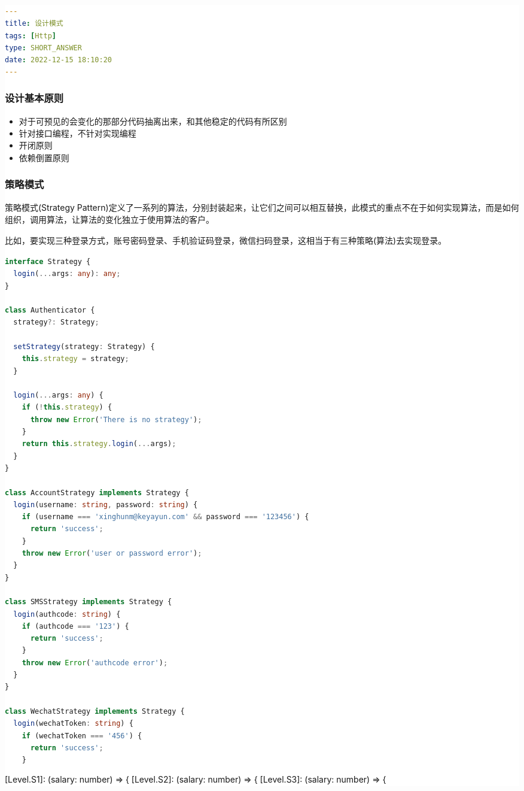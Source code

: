 ```yaml
---
title: 设计模式
tags: [Http]
type: SHORT_ANSWER
date: 2022-12-15 18:10:20
---
```


### 设计基本原则

- 对于可预见的会变化的那部分代码抽离出来，和其他稳定的代码有所区别
- 针对接口编程，不针对实现编程
- 开闭原则
- 依赖倒置原则

### 策略模式

策略模式(Strategy Pattern)定义了一系列的算法，分别封装起来，让它们之间可以相互替换，此模式的重点不在于如何实现算法，而是如何组织，调用算法，让算法的变化独立于使用算法的客户。

比如，要实现三种登录方式，账号密码登录、手机验证码登录，微信扫码登录，这相当于有三种策略(算法)去实现登录。

```ts
interface Strategy {
  login(...args: any): any;
}

class Authenticator {
  strategy?: Strategy;

  setStrategy(strategy: Strategy) {
    this.strategy = strategy;
  }

  login(...args: any) {
    if (!this.strategy) {
      throw new Error('There is no strategy');
    }
    return this.strategy.login(...args);
  }
}

class AccountStrategy implements Strategy {
  login(username: string, password: string) {
    if (username === 'xinghunm@keyayun.com' && password === '123456') {
      return 'success';
    }
    throw new Error('user or password error');
  }
}

class SMSStrategy implements Strategy {
  login(authcode: string) {
    if (authcode === '123') {
      return 'success';
    }
    throw new Error('authcode error');
  }
}

class WechatStrategy implements Strategy {
  login(wechatToken: string) {
    if (wechatToken === '456') {
      return 'success';
    }
```

  [Level.S1]: (salary: number) => {
  [Level.S2]: (salary: number) => {
  [Level.S3]: (salary: number) => {